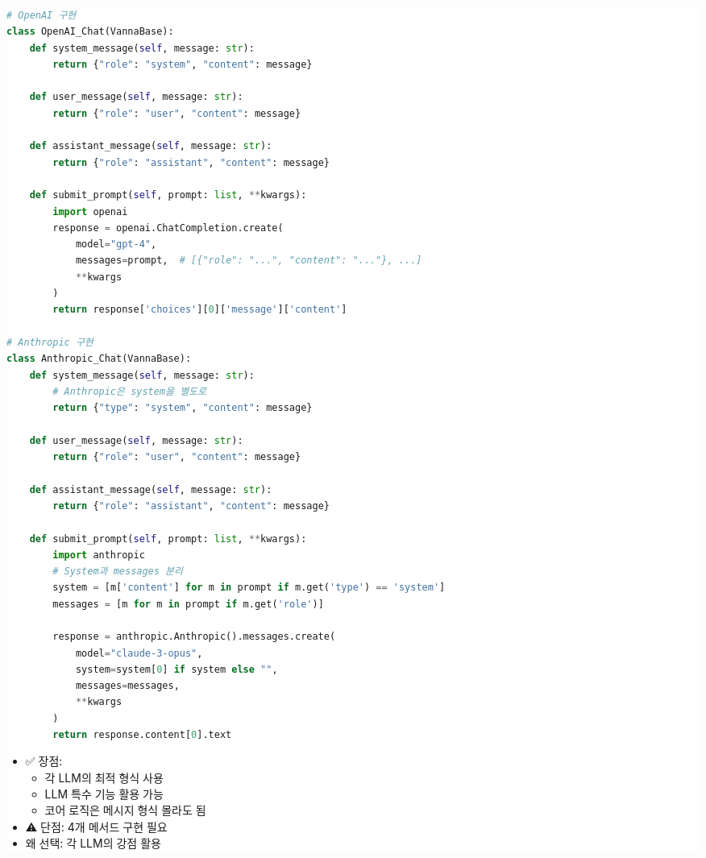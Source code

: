 ```python
# OpenAI 구현
class OpenAI_Chat(VannaBase):
    def system_message(self, message: str):
        return {"role": "system", "content": message}

    def user_message(self, message: str):
        return {"role": "user", "content": message}

    def assistant_message(self, message: str):
        return {"role": "assistant", "content": message}

    def submit_prompt(self, prompt: list, **kwargs):
        import openai
        response = openai.ChatCompletion.create(
            model="gpt-4",
            messages=prompt,  # [{"role": "...", "content": "..."}, ...]
            **kwargs
        )
        return response['choices'][0]['message']['content']

# Anthropic 구현
class Anthropic_Chat(VannaBase):
    def system_message(self, message: str):
        # Anthropic은 system을 별도로
        return {"type": "system", "content": message}

    def user_message(self, message: str):
        return {"role": "user", "content": message}

    def assistant_message(self, message: str):
        return {"role": "assistant", "content": message}

    def submit_prompt(self, prompt: list, **kwargs):
        import anthropic
        # System과 messages 분리
        system = [m['content'] for m in prompt if m.get('type') == 'system']
        messages = [m for m in prompt if m.get('role')]

        response = anthropic.Anthropic().messages.create(
            model="claude-3-opus",
            system=system[0] if system else "",
            messages=messages,
            **kwargs
        )
        return response.content[0].text
```
- ✅ 장점:
  - 각 LLM의 최적 형식 사용
  - LLM 특수 기능 활용 가능
  - 코어 로직은 메시지 형식 몰라도 됨
- ⚠️ 단점: 4개 메서드 구현 필요
- 왜 선택: 각 LLM의 강점 활용
